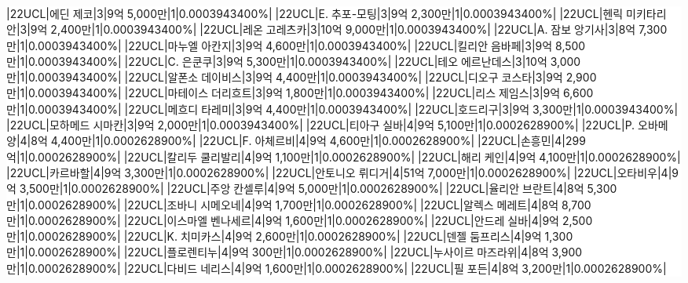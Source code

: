 |22UCL|에딘 제코|3|9억 5,000만|1|0.0003943400%|
|22UCL|E. 추포-모팅|3|9억 2,300만|1|0.0003943400%|
|22UCL|헨릭 미키타리안|3|9억 2,400만|1|0.0003943400%|
|22UCL|레온 고레츠카|3|10억 9,000만|1|0.0003943400%|
|22UCL|A. 잠보 앙기사|3|8억 7,300만|1|0.0003943400%|
|22UCL|마누엘 아칸지|3|9억 4,600만|1|0.0003943400%|
|22UCL|킬리안 음바페|3|9억 8,500만|1|0.0003943400%|
|22UCL|C. 은쿤쿠|3|9억 5,300만|1|0.0003943400%|
|22UCL|테오 에르난데스|3|10억 3,000만|1|0.0003943400%|
|22UCL|알폰소 데이비스|3|9억 4,400만|1|0.0003943400%|
|22UCL|디오구 코스타|3|9억 2,900만|1|0.0003943400%|
|22UCL|마테이스 더리흐트|3|9억 1,800만|1|0.0003943400%|
|22UCL|리스 제임스|3|9억 6,600만|1|0.0003943400%|
|22UCL|메흐디 타레미|3|9억 4,400만|1|0.0003943400%|
|22UCL|호드리구|3|9억 3,300만|1|0.0003943400%|
|22UCL|모하메드 시마칸|3|9억 2,000만|1|0.0003943400%|
|22UCL|티아구 실바|4|9억 5,100만|1|0.0002628900%|
|22UCL|P. 오바메양|4|8억 4,400만|1|0.0002628900%|
|22UCL|F. 아체르비|4|9억 4,600만|1|0.0002628900%|
|22UCL|손흥민|4|299억|1|0.0002628900%|
|22UCL|칼리두 쿨리발리|4|9억 1,100만|1|0.0002628900%|
|22UCL|해리 케인|4|9억 4,100만|1|0.0002628900%|
|22UCL|카르바할|4|9억 3,300만|1|0.0002628900%|
|22UCL|안토니오 뤼디거|4|51억 7,000만|1|0.0002628900%|
|22UCL|오타비우|4|9억 3,500만|1|0.0002628900%|
|22UCL|주앙 칸셀루|4|9억 5,000만|1|0.0002628900%|
|22UCL|율리안 브란트|4|8억 5,300만|1|0.0002628900%|
|22UCL|조바니 시메오네|4|9억 1,700만|1|0.0002628900%|
|22UCL|알렉스 메레트|4|8억 8,700만|1|0.0002628900%|
|22UCL|이스마엘 벤나세르|4|9억 1,600만|1|0.0002628900%|
|22UCL|안드레 실바|4|9억 2,500만|1|0.0002628900%|
|22UCL|K. 치미카스|4|9억 2,600만|1|0.0002628900%|
|22UCL|덴젤 둠프리스|4|9억 1,300만|1|0.0002628900%|
|22UCL|플로렌티누|4|9억 300만|1|0.0002628900%|
|22UCL|누사이르 마즈라위|4|8억 3,900만|1|0.0002628900%|
|22UCL|다비드 네리스|4|9억 1,600만|1|0.0002628900%|
|22UCL|필 포든|4|8억 3,200만|1|0.0002628900%|